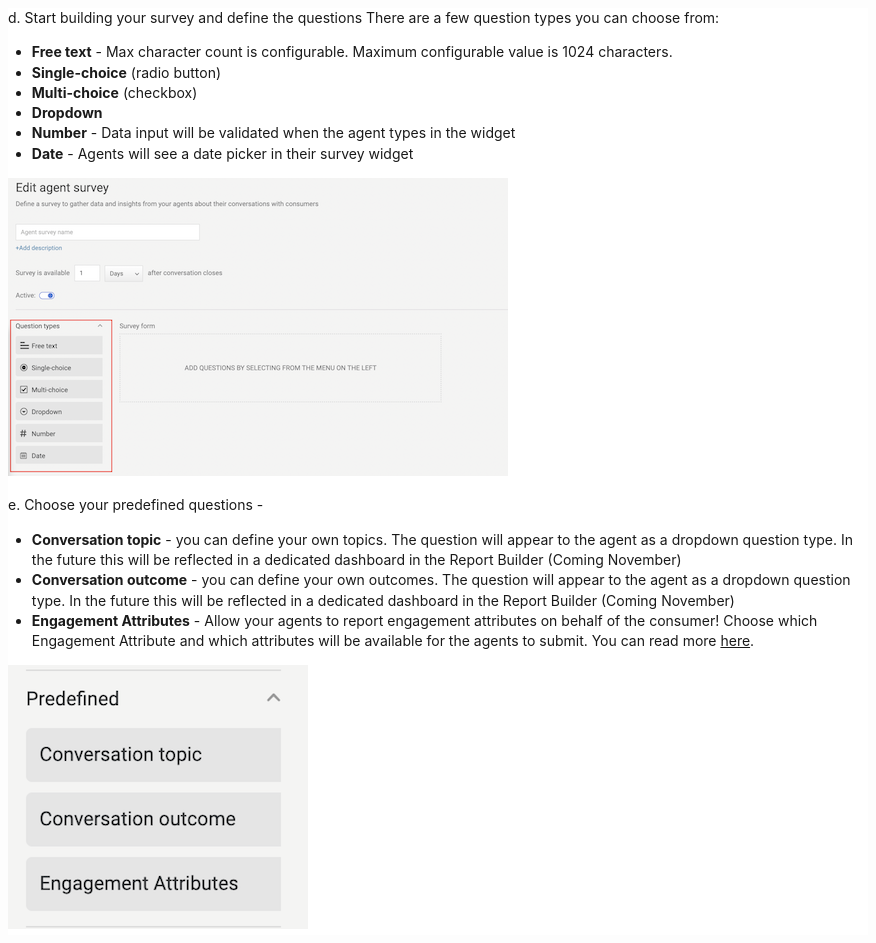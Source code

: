 d. Start building your survey and define the questions
There are a few question types you can choose from:
  * **Free text** - Max character count is configurable. Maximum configurable value is 1024 characters.
  * **Single-choice** (radio button)
  * **Multi-choice** (checkbox)
  * **Dropdown**
  * **Number** - Data input will be validated when the agent types in the widget
  * **Date** - Agents will see a date picker in their survey widget

![](img/agent-survey-for-messaging-5.png)

e. Choose your predefined questions -
  * **Conversation topic** - you can define your own topics. The question will appear to the agent as a dropdown question type. In the future this will be reflected in a dedicated dashboard in the Report Builder (Coming November)
  * **Conversation outcome** - you can define your own outcomes. The question will appear to the agent as a dropdown question type. In the future this will be reflected in a dedicated dashboard in the Report Builder (Coming November)
  * **Engagement Attributes** - Allow your agents to report engagement attributes on behalf of the consumer!
Choose which Engagement Attribute and which attributes will be available for the agents to submit. You can read more [here](/data-reporting-engagement-attributes-conversation-outcomes.html).

![](img/agent-survey-for-messaging-6.png)
